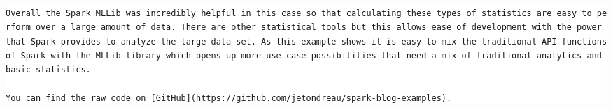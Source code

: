 ````language-xml
Overall the Spark MLLib was incredibly helpful in this case so that calculating these types of statistics are easy to perform over a large amount of data. There are other statistical tools but this allows ease of development with the power that Spark provides to analyze the large data set. As this example shows it is easy to mix the traditional API functions of Spark with the MLLib library which opens up more use case possibilities that need a mix of traditional analytics and basic statistics.

You can find the raw code on [GitHub](https://github.com/jetondreau/spark-blog-examples).
